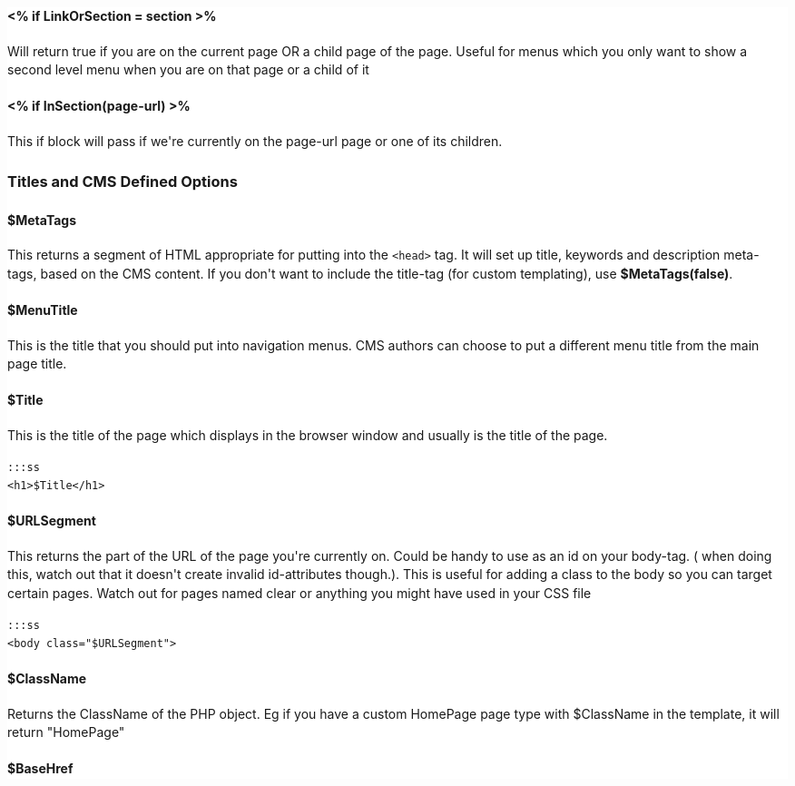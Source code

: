 
#### &lt;% if LinkOrSection = section &gt;%

Will return true if you are on the current page OR a child page of the page. Useful for menus which you only want to
show a second level menu when you are on that page or a child of it

#### &lt;% if InSection(page-url) &gt;%

This if block will pass if we're currently on the page-url page or one of its children.

### Titles and CMS Defined Options

#### $MetaTags

This returns a segment of HTML appropriate for putting into the `<head>` tag.  It will set up title, keywords and
description meta-tags, based on the CMS content. If you don't want to include the title-tag (for custom templating), use
**$MetaTags(false)**.

#### $MenuTitle

This is the title that you should put into navigation menus.  CMS authors can choose to put a different menu title from
the main page title.

#### $Title

This is the title of the page which displays in the browser window and usually is the title of the page.

	:::ss
	<h1>$Title</h1>

#### $URLSegment

This returns the part of the URL of the page you're currently on. Could be handy to use as an id on your body-tag. (
when doing this, watch out that it doesn't create invalid id-attributes though.). This is useful for adding a class to
the body so you can target certain pages. Watch out for pages named clear or anything you might have used in your CSS
file

	:::ss
	<body class="$URLSegment">


####  $ClassName

Returns the ClassName of the PHP object. Eg if you have a custom HomePage page type with $ClassName in the template, it
will return "HomePage"

#### $BaseHref
